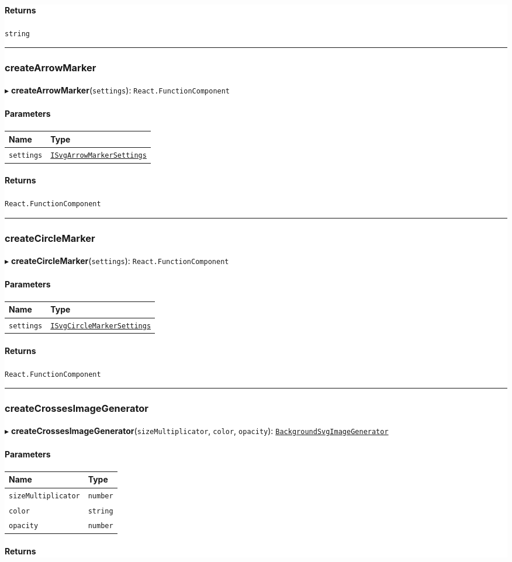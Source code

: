 #### Returns

`string`

___

### createArrowMarker

▸ **createArrowMarker**(`settings`): `React.FunctionComponent`

#### Parameters

| Name | Type |
| :------ | :------ |
| `settings` | [`ISvgArrowMarkerSettings`](interfaces/ISvgArrowMarkerSettings.md) |

#### Returns

`React.FunctionComponent`

___

### createCircleMarker

▸ **createCircleMarker**(`settings`): `React.FunctionComponent`

#### Parameters

| Name | Type |
| :------ | :------ |
| `settings` | [`ISvgCircleMarkerSettings`](interfaces/ISvgCircleMarkerSettings.md) |

#### Returns

`React.FunctionComponent`

___

### createCrossesImageGenerator

▸ **createCrossesImageGenerator**(`sizeMultiplicator`, `color`, `opacity`): [`BackgroundSvgImageGenerator`](#backgroundsvgimagegenerator)

#### Parameters

| Name | Type |
| :------ | :------ |
| `sizeMultiplicator` | `number` |
| `color` | `string` |
| `opacity` | `number` |

#### Returns
